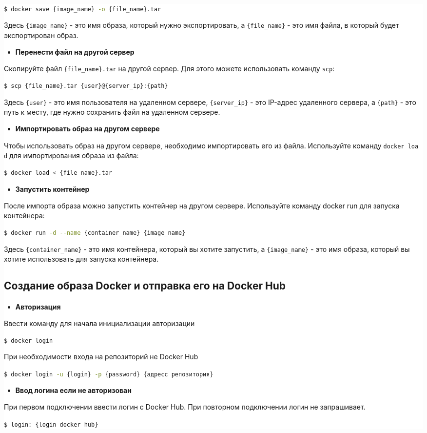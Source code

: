 ```bash
$ docker save {image_name} -o {file_name}.tar
```

Здесь `{image_name}` - это имя образа, который нужно экспортировать, а `{file_name}` - это имя файла, в который будет экспортирован образ.

- **Перенести файл на другой сервер**

Скопируйте файл `{file_name}.tar` на другой сервер. Для этого можете использовать команду `scp`:

```bash
$ scp {file_name}.tar {user}@{server_ip}:{path}
```

Здесь `{user}` - это имя пользователя на удаленном сервере, `{server_ip}` - это IP-адрес удаленного сервера, а `{path}` - это путь к месту, где нужно сохранить файл на удаленном сервере.

- **Импортировать образ на другом сервере**

Чтобы использовать образ на другом сервере, необходимо импортировать его из файла. Используйте команду `docker load` для импортирования образа из файла:

```bash
$ docker load < {file_name}.tar
```

- **Запустить контейнер**

После импорта образа можно запустить контейнер на другом сервере. Используйте команду docker run для запуска контейнера:

```bash
$ docker run -d --name {container_name} {image_name}
```

Здесь `{container_name}` - это имя контейнера, который вы хотите запустить, а `{image_name}` - это имя образа, который вы хотите использовать для запуска контейнера.

## **Создание образа Docker и отправка его на Docker Hub**

- **Авторизация**

Ввести команду для начала инициализации авторизации

```bash
$ docker login
```

При необходимости входа на репозиторий не Docker Hub

```bash
$ docker login -u {login} -p {password} {адресс репозитория}
```

- **Ввод логина если не авторизован**

При первом подключении ввести логин с Docker Hub. При повторном подключении логин не запрашивает.

```bash
$ login: {login docker hub}
```
